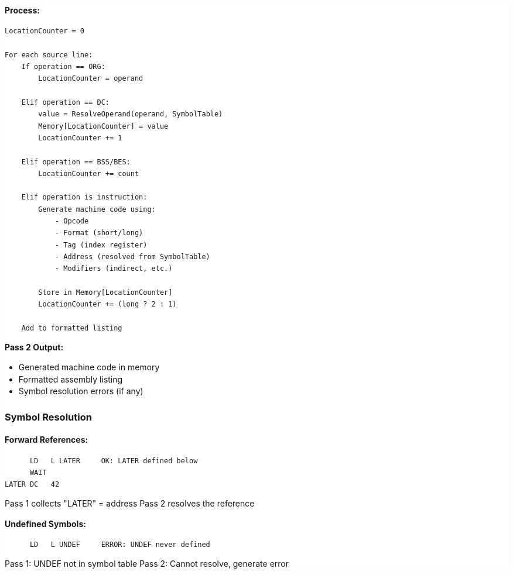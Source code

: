**Process:**
```
LocationCounter = 0

For each source line:
    If operation == ORG:
        LocationCounter = operand
    
    Elif operation == DC:
        value = ResolveOperand(operand, SymbolTable)
        Memory[LocationCounter] = value
        LocationCounter += 1
    
    Elif operation == BSS/BES:
        LocationCounter += count
    
    Elif operation is instruction:
        Generate machine code using:
            - Opcode
            - Format (short/long)
            - Tag (index register)
            - Address (resolved from SymbolTable)
            - Modifiers (indirect, etc.)
        
        Store in Memory[LocationCounter]
        LocationCounter += (long ? 2 : 1)
    
    Add to formatted listing
```

**Pass 2 Output:**
- Generated machine code in memory
- Formatted assembly listing
- Symbol resolution errors (if any)

### Symbol Resolution

**Forward References:**
```
      LD   L LATER     OK: LATER defined below
      WAIT
LATER DC   42
```

Pass 1 collects "LATER" = address
Pass 2 resolves the reference

**Undefined Symbols:**
```
      LD   L UNDEF     ERROR: UNDEF never defined
```

Pass 1: UNDEF not in symbol table
Pass 2: Cannot resolve, generate error
